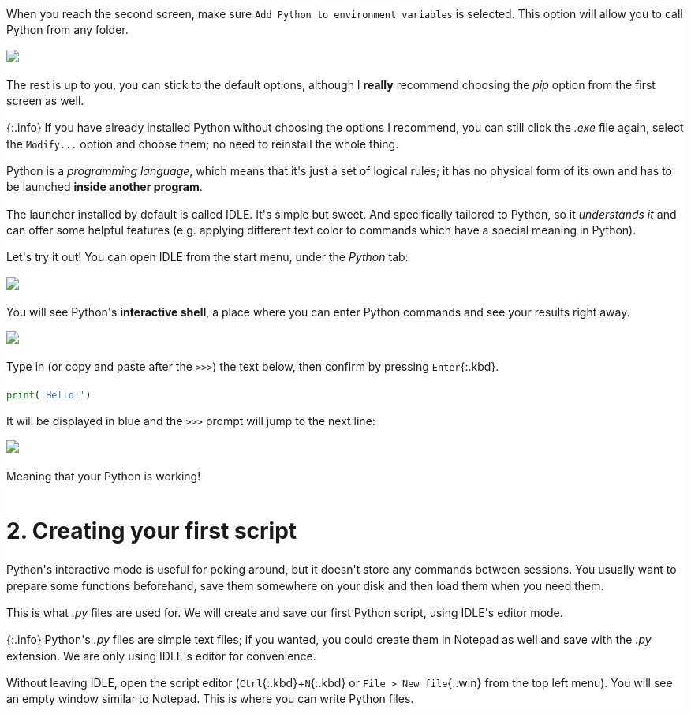 When you reach the second screen, make sure `Add Python to environment variables` is selected. This option will allow you to call Python from any folder.

<img src="{{ site.baseurl }}/assets/blogpost3_python_first_steps/pyinstall2.jpg"> 

The rest is up to you, you can stick to the default options, although I **really** recommend choosing the *pip* option from the first screen as well.

{:.info}
If you have already installed Python without choosing the options I recommend, you can still click the *.exe* file again, select the `Modify...` option and choose them; no need to reinstall the whole thing.

Python is a *programming language*, which means that it's just a set of logical rules; it has no physical form of its own and has to be launched **inside another program**.

The launcher installed by default is called IDLE. It's simple but sweet. And specifically tailored to Python, so it *understands it* and can offer some helpful features (e.g. applying different text color to commands which have a special meaning in Python).

Let's try it out! You can open IDLE from the start menu, under the *Python* tab:

<img src="{{ site.baseurl }}/assets/blogpost3_python_first_steps/python_in_startmenu.jpg"> 

You will see Python's **interactive shell**, a place where you can enter Python commands and see your results right away.

<img src="{{ site.baseurl }}/assets/blogpost3_python_first_steps/python_hello.jpg"> 

Type in (or copy and paste after the `>>>`) the text below, then confirm by pressing `Enter`{:.kbd}.

```python
print('Hello!')
```

It will be displayed in blue and the `>>>` prompt will jump to the next line:

<img src="{{ site.baseurl }}/assets/blogpost3_python_first_steps/python_hello2.jpg"> 

Meaning that your Python is working!

# 2. Creating your first script

Python's interactive mode is useful for poking around, but it doesn't store any commands between sessions. You usually want to prepare some functions beforehand, save them somewhere on your disk and then load them when you need them.

This is what *.py* files are used for. We will create and save our first Python script, using IDLE's editor mode.

{:.info}
Python's *.py* files are simple text files; if you wanted, you could create them in Notepad as well and save with the *.py* extension. We are only using IDLE's editor for convenience.

Without leaving IDLE, open the script editor (`Ctrl`{:.kbd}+`N`{:.kbd} or `File > New file`{:.win} from the top left menu). You will see an empty window similar to Notepad. This is where you can write Python files.

